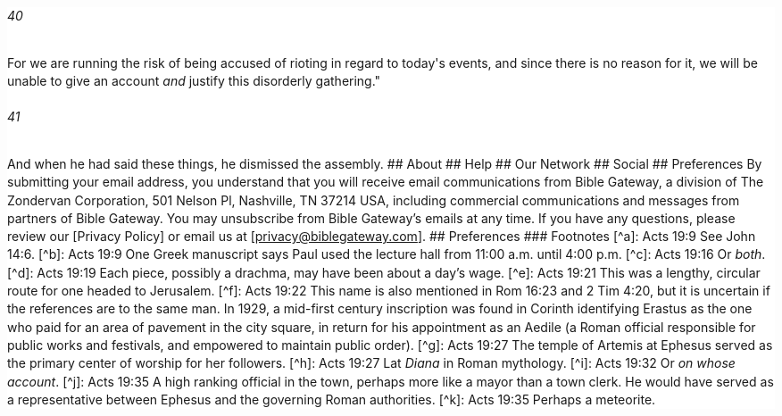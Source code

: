 










###### 40 







For we are running the risk of being accused of rioting in regard to today's events, and since there is no reason for it, we will be unable to give an account _and_ justify this disorderly gathering." 















###### 41 







And when he had said these things, he dismissed the assembly. ## About ## Help ## Our Network ## Social ## Preferences By submitting your email address, you understand that you will receive email communications from Bible Gateway, a division of The Zondervan Corporation, 501 Nelson Pl, Nashville, TN 37214 USA, including commercial communications and messages from partners of Bible Gateway. You may unsubscribe from Bible Gateway&rsquo;s emails at any time. If you have any questions, please review our [Privacy Policy] or email us at [privacy@biblegateway.com]. ## Preferences ### Footnotes [^a]: Acts 19:9 See John 14:6. [^b]: Acts 19:9 One Greek manuscript says Paul used the lecture hall from 11:00 a.m. until 4:00 p.m. [^c]: Acts 19:16 Or _both_. [^d]: Acts 19:19 Each piece, possibly a drachma, may have been about a day’s wage. [^e]: Acts 19:21 This was a lengthy, circular route for one headed to Jerusalem. [^f]: Acts 19:22 This name is also mentioned in Rom 16:23 and 2 Tim 4:20, but it is uncertain if the references are to the same man. In 1929, a mid-first century inscription was found in Corinth identifying Erastus as the one who paid for an area of pavement in the city square, in return for his appointment as an Aedile (a Roman official responsible for public works and festivals, and empowered to maintain public order). [^g]: Acts 19:27 The temple of Artemis at Ephesus served as the primary center of worship for her followers. [^h]: Acts 19:27 Lat _Diana_ in Roman mythology. [^i]: Acts 19:32 Or _on whose account_. [^j]: Acts 19:35 A high ranking official in the town, perhaps more like a mayor than a town clerk. He would have served as a representative between Ephesus and the governing Roman authorities. [^k]: Acts 19:35 Perhaps a meteorite.
